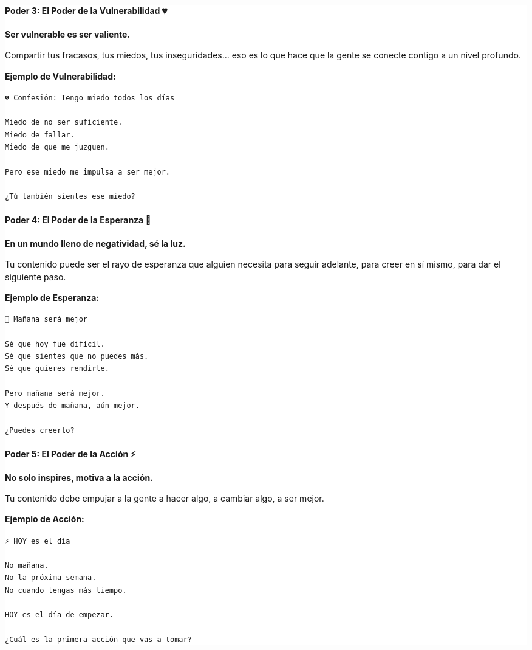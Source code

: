 #### Poder 3: El Poder de la Vulnerabilidad 💔
**Ser vulnerable es ser valiente.**

Compartir tus fracasos, tus miedos, tus inseguridades... eso es lo que hace que la gente se conecte contigo a un nivel profundo.

**Ejemplo de Vulnerabilidad:**
```
💔 Confesión: Tengo miedo todos los días

Miedo de no ser suficiente.
Miedo de fallar.
Miedo de que me juzguen.

Pero ese miedo me impulsa a ser mejor.

¿Tú también sientes ese miedo?
```

#### Poder 4: El Poder de la Esperanza 🌅
**En un mundo lleno de negatividad, sé la luz.**

Tu contenido puede ser el rayo de esperanza que alguien necesita para seguir adelante, para creer en sí mismo, para dar el siguiente paso.

**Ejemplo de Esperanza:**
```
🌅 Mañana será mejor

Sé que hoy fue difícil.
Sé que sientes que no puedes más.
Sé que quieres rendirte.

Pero mañana será mejor.
Y después de mañana, aún mejor.

¿Puedes creerlo?
```

#### Poder 5: El Poder de la Acción ⚡
**No solo inspires, motiva a la acción.**

Tu contenido debe empujar a la gente a hacer algo, a cambiar algo, a ser mejor.

**Ejemplo de Acción:**
```
⚡ HOY es el día

No mañana.
No la próxima semana.
No cuando tengas más tiempo.

HOY es el día de empezar.

¿Cuál es la primera acción que vas a tomar?
```
